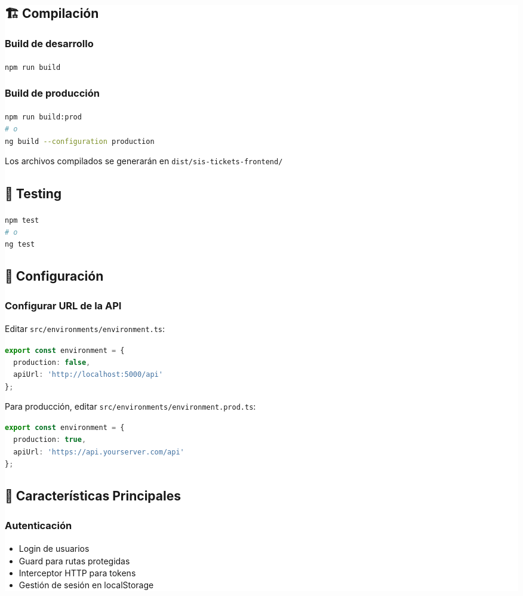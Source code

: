 ## 🏗️ Compilación

### Build de desarrollo

```bash
npm run build
```

### Build de producción

```bash
npm run build:prod
# o
ng build --configuration production
```

Los archivos compilados se generarán en `dist/sis-tickets-frontend/`

## 🧪 Testing

```bash
npm test
# o
ng test
```

## 📝 Configuración

### Configurar URL de la API

Editar `src/environments/environment.ts`:

```typescript
export const environment = {
  production: false,
  apiUrl: 'http://localhost:5000/api'
};
```

Para producción, editar `src/environments/environment.prod.ts`:

```typescript
export const environment = {
  production: true,
  apiUrl: 'https://api.yourserver.com/api'
};
```

## 🎯 Características Principales

### Autenticación

- Login de usuarios
- Guard para rutas protegidas
- Interceptor HTTP para tokens
- Gestión de sesión en localStorage
